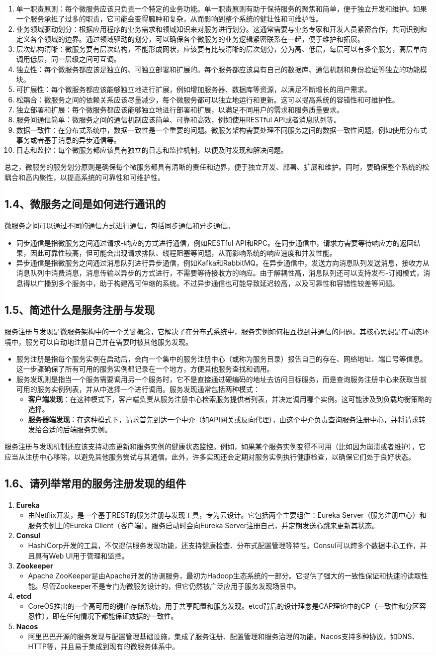 1. 单一职责原则：每个微服务应该只负责一个特定的业务功能。单一职责原则有助于保持服务的聚焦和简单，便于独立开发和维护。如果一个服务承担了过多的职责，它可能会变得臃肿和复杂，从而影响到整个系统的健壮性和可维护性。
2. 业务领域驱动划分：根据应用程序的业务需求和领域知识来对服务进行划分。这通常需要与业务专家和开发人员紧密合作，共同识别和定义各个领域的边界。通过领域驱动的划分，可以确保各个微服务的业务逻辑紧密联系在一起，便于维护和拓展。
3. 层次结构清晰：微服务要有层次结构，不能形成网状，应该要有比较清晰的层次划分，分为高、低层，每层可以有多个服务，高层单向调用低层，同一层级之间可互调。
4. 独立性：每个微服务都应该是独立的、可独立部署和扩展的。每个服务都应该具有自己的数据库、通信机制和身份验证等独立的功能模块。
5. 可扩展性：每个微服务都应该能够独立地进行扩展，例如增加服务器、数据库等资源，以满足不断增长的用户需求。
6. 松耦合：微服务之间的依赖关系应该尽量减少，每个微服务都可以独立地运行和更新。这可以提高系统的容错性和可维护性。
7. 独立部署和扩展：每个微服务都应该能够独立地进行部署和扩展，以满足不同用户的需求和服务质量要求。
8. 服务间通信简单：微服务之间的通信机制应该简单、可靠和高效，例如使用RESTful API或者消息队列等。
9. 数据一致性：在分布式系统中，数据一致性是一个重要的问题。微服务架构需要处理不同服务之间的数据一致性问题，例如使用分布式事务或者基于消息的异步通信等。
10. 日志和监控：每个微服务都应该具有独立的日志和监控机制，以便及时发现和解决问题。

总之，微服务的服务划分原则是确保每个微服务都具有清晰的责任和边界，便于独立开发、部署、扩展和维护。同时，要确保整个系统的松耦合和高内聚性，以提高系统的可靠性和可维护性。







## 1.4、微服务之间是如何进行通讯的

微服务之间可以通过不同的通信方式进行通信，包括同步通信和异步通信。

- 同步通信是指微服务之间通过请求-响应的方式进行通信，例如RESTful API和RPC。在同步通信中，请求方需要等待响应方的返回结果，因此可靠性较高，但可能会出现请求排队、线程阻塞等问题，从而影响系统的响应速度和并发性能。
- 异步通信是指微服务之间通过消息队列进行异步通信，例如Kafka和RabbitMQ。在异步通信中，发送方向消息队列发送消息，接收方从消息队列中消费消息，消息传输以异步的方式进行，不需要等待接收方的响应。由于解耦性高，消息队列还可以支持发布-订阅模式，消息得以广播到多个服务中，助于构建高可伸缩的系统。不过异步通信也可能导致延迟较高，以及可靠性和容错性较差等问题。





## 1.5、简述什么是服务注册与发现

服务注册与发现是微服务架构中的一个关键概念，它解决了在分布式系统中，服务实例如何相互找到并通信的问题。其核心思想是在动态环境中，服务可以自动地注册自己并在需要时被其他服务发现。

- 服务注册是指每个服务实例在启动后，会向一个集中的服务注册中心（或称为服务目录）报告自己的存在、网络地址、端口号等信息。这一步骤确保了所有可用的服务实例都记录在一个地方，方便其他服务查找和调用。
- 服务发现则是指当一个服务需要调用另一个服务时，它不是直接通过硬编码的地址去访问目标服务，而是查询服务注册中心来获取当前可用的服务实例列表，并从中选择一个进行调用。服务发现通常包括两种模式：
  - **客户端发现**：在这种模式下，客户端负责从服务注册中心检索服务提供者列表，并决定调用哪个实例。这可能涉及到负载均衡策略的选择。
  - **服务器端发现**：在这种模式下，请求首先到达一个中介（如API网关或反向代理），由这个中介负责查询服务注册中心，并将请求转发给合适的后端服务实例。

服务注册与发现机制还应该支持动态更新和服务实例的健康状态监控。例如，如果某个服务实例变得不可用（比如因为崩溃或者维护），它应当从注册中心移除，以避免其他服务尝试与其通信。此外，许多实现还会定期对服务实例执行健康检查，以确保它们处于良好状态。





## 1.6、请列举常用的服务注册发现的组件

1. **Eureka**
   - 由Netflix开发，是一个基于REST的服务注册与发现工具，专为云设计。它包括两个主要组件：Eureka Server（服务注册中心）和服务实例上的Eureka Client（客户端）。服务启动时会向Eureka Server注册自己，并定期发送心跳来更新其状态。
2. **Consul**
   - HashiCorp开发的工具，不仅提供服务发现功能，还支持健康检查、分布式配置管理等特性。Consul可以跨多个数据中心工作，并且具有Web UI用于管理和监控。
3. **Zookeeper**
   - Apache ZooKeeper是由Apache开发的协调服务，最初为Hadoop生态系统的一部分。它提供了强大的一致性保证和快速的读取性能。尽管Zookeeper不是专门为微服务设计的，但它仍然被广泛应用于服务发现场景中。
4. **etcd**
   - CoreOS推出的一个高可用的键值存储系统，用于共享配置和服务发现。etcd背后的设计理念是CAP理论中的CP（一致性和分区容忍性），即在任何情况下都能保证数据的一致性。
5. **Nacos**
   - 阿里巴巴开源的服务发现与配置管理基础设施，集成了服务注册、配置管理和服务治理的功能。Nacos支持多种协议，如DNS、HTTP等，并且易于集成到现有的微服务体系中。
